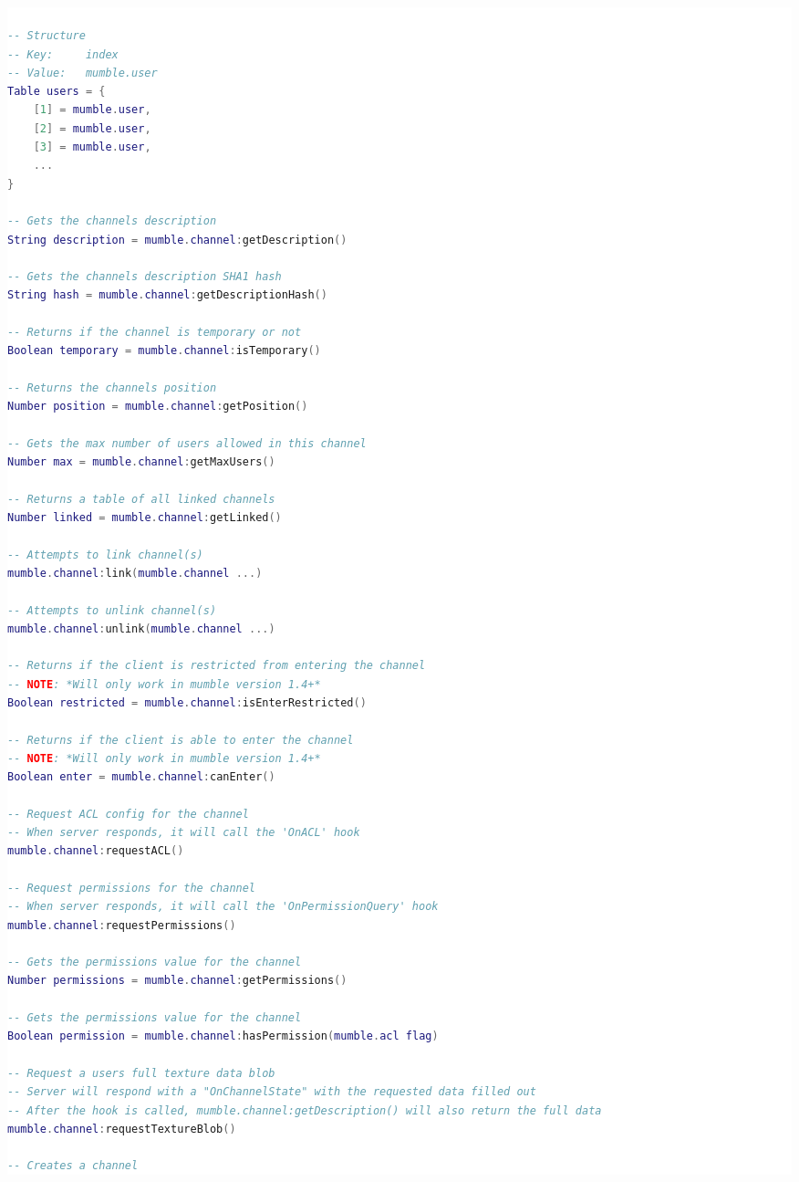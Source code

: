 ``` lua

-- Structure
-- Key:		index
-- Value:	mumble.user
Table users = {
	[1] = mumble.user,
	[2] = mumble.user,
	[3] = mumble.user,
	...
}

-- Gets the channels description
String description = mumble.channel:getDescription()

-- Gets the channels description SHA1 hash
String hash = mumble.channel:getDescriptionHash()

-- Returns if the channel is temporary or not
Boolean temporary = mumble.channel:isTemporary()

-- Returns the channels position
Number position = mumble.channel:getPosition()

-- Gets the max number of users allowed in this channel
Number max = mumble.channel:getMaxUsers()

-- Returns a table of all linked channels
Number linked = mumble.channel:getLinked()

-- Attempts to link channel(s)
mumble.channel:link(mumble.channel ...)

-- Attempts to unlink channel(s)
mumble.channel:unlink(mumble.channel ...)

-- Returns if the client is restricted from entering the channel
-- NOTE: *Will only work in mumble version 1.4+*
Boolean restricted = mumble.channel:isEnterRestricted()

-- Returns if the client is able to enter the channel
-- NOTE: *Will only work in mumble version 1.4+*
Boolean enter = mumble.channel:canEnter()

-- Request ACL config for the channel
-- When server responds, it will call the 'OnACL' hook
mumble.channel:requestACL()

-- Request permissions for the channel
-- When server responds, it will call the 'OnPermissionQuery' hook
mumble.channel:requestPermissions()

-- Gets the permissions value for the channel
Number permissions = mumble.channel:getPermissions()

-- Gets the permissions value for the channel
Boolean permission = mumble.channel:hasPermission(mumble.acl flag)

-- Request a users full texture data blob
-- Server will respond with a "OnChannelState" with the requested data filled out
-- After the hook is called, mumble.channel:getDescription() will also return the full data
mumble.channel:requestTextureBlob()

-- Creates a channel
```